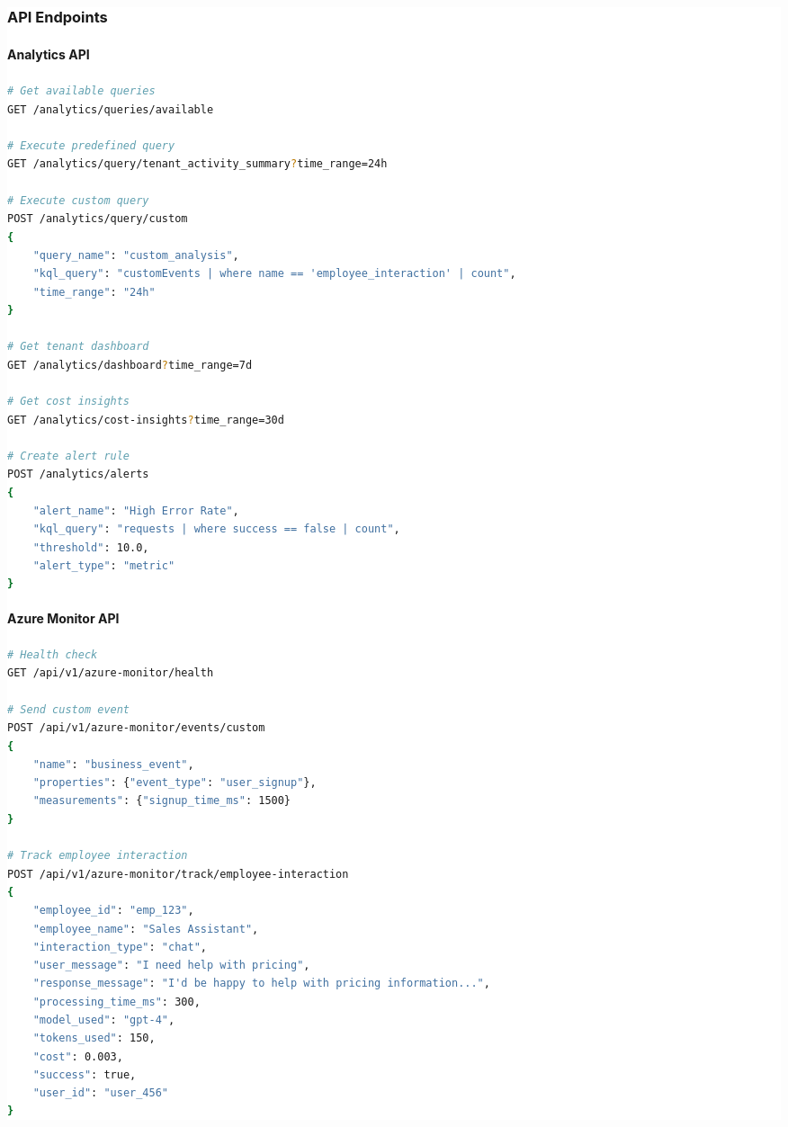 ### API Endpoints

#### Analytics API

```bash
# Get available queries
GET /analytics/queries/available

# Execute predefined query
GET /analytics/query/tenant_activity_summary?time_range=24h

# Execute custom query
POST /analytics/query/custom
{
    "query_name": "custom_analysis",
    "kql_query": "customEvents | where name == 'employee_interaction' | count",
    "time_range": "24h"
}

# Get tenant dashboard
GET /analytics/dashboard?time_range=7d

# Get cost insights
GET /analytics/cost-insights?time_range=30d

# Create alert rule
POST /analytics/alerts
{
    "alert_name": "High Error Rate",
    "kql_query": "requests | where success == false | count",
    "threshold": 10.0,
    "alert_type": "metric"
}
```

#### Azure Monitor API

```bash
# Health check
GET /api/v1/azure-monitor/health

# Send custom event
POST /api/v1/azure-monitor/events/custom
{
    "name": "business_event",
    "properties": {"event_type": "user_signup"},
    "measurements": {"signup_time_ms": 1500}
}

# Track employee interaction
POST /api/v1/azure-monitor/track/employee-interaction
{
    "employee_id": "emp_123",
    "employee_name": "Sales Assistant",
    "interaction_type": "chat",
    "user_message": "I need help with pricing",
    "response_message": "I'd be happy to help with pricing information...",
    "processing_time_ms": 300,
    "model_used": "gpt-4",
    "tokens_used": 150,
    "cost": 0.003,
    "success": true,
    "user_id": "user_456"
}
```
